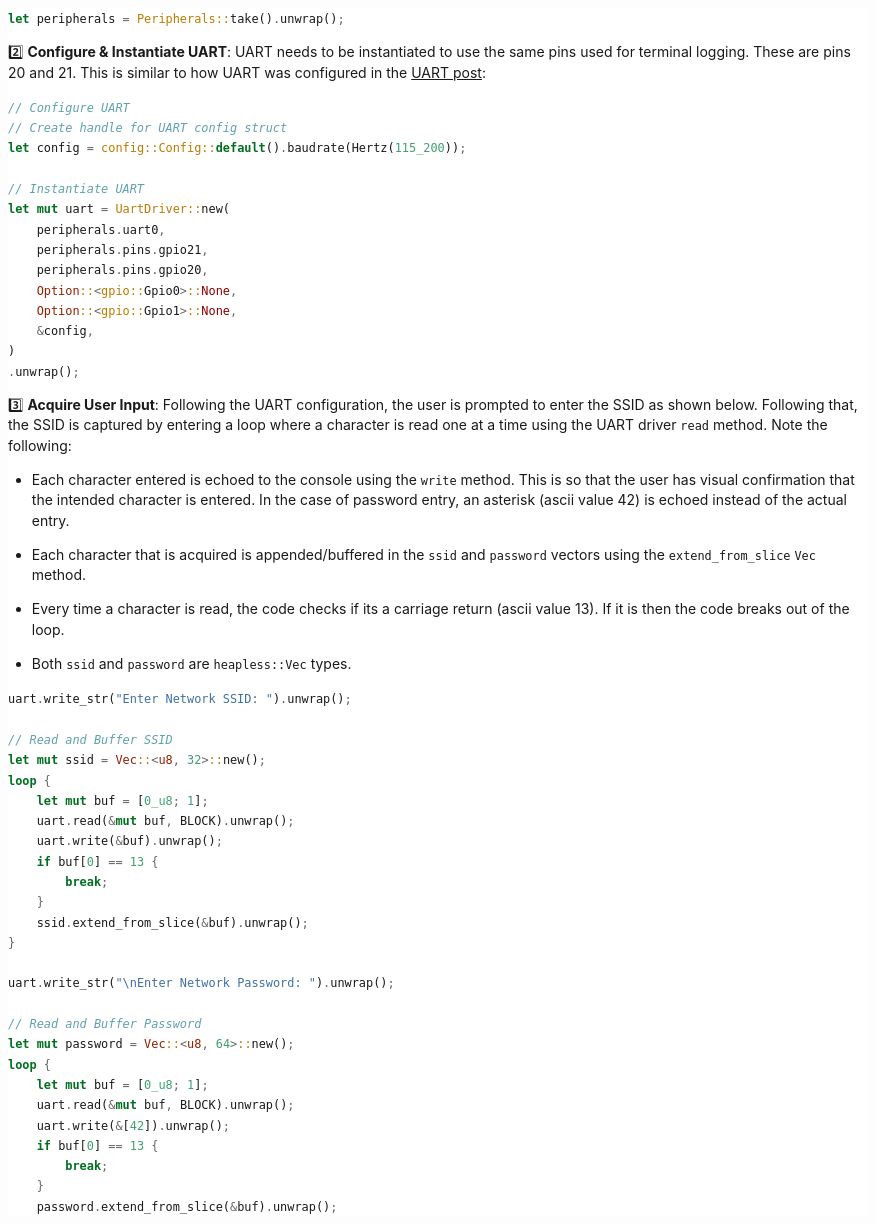 ```rust
let peripherals = Peripherals::take().unwrap();
```

2️⃣ **Configure & Instantiate UART**: UART needs to be instantiated to use the same pins used for terminal logging. These are pins 20 and 21. This is similar to how UART was configured in the [UART post](https://apollolabsblog.hashnode.dev/esp32-standard-library-embedded-rust-uart-communication):

```rust
// Configure UART
// Create handle for UART config struct
let config = config::Config::default().baudrate(Hertz(115_200));

// Instantiate UART
let mut uart = UartDriver::new(
    peripherals.uart0,
    peripherals.pins.gpio21,
    peripherals.pins.gpio20,
    Option::<gpio::Gpio0>::None,
    Option::<gpio::Gpio1>::None,
    &config,
)
.unwrap();
```

3️⃣ **Acquire User Input**: Following the UART configuration, the user is prompted to enter the SSID as shown below. Following that, the SSID is captured by entering a loop where a character is read one at a time using the UART driver `read` method. Note the following:

* Each character entered is echoed to the console using the `write` method. This is so that the user has visual confirmation that the intended character is entered. In the case of password entry, an asterisk (ascii value 42) is echoed instead of the actual entry.
    
* Each character that is acquired is appended/buffered in the `ssid` and `password` vectors using the `extend_from_slice` `Vec` method.
    
* Every time a character is read, the code checks if its a carriage return (ascii value 13). If it is then the code breaks out of the loop.
    
* Both `ssid` and `password` are `heapless::Vec` types.
    

```rust
uart.write_str("Enter Network SSID: ").unwrap();

// Read and Buffer SSID
let mut ssid = Vec::<u8, 32>::new();
loop {
    let mut buf = [0_u8; 1];
    uart.read(&mut buf, BLOCK).unwrap();
    uart.write(&buf).unwrap();
    if buf[0] == 13 {
        break;
    }
    ssid.extend_from_slice(&buf).unwrap();
}

uart.write_str("\nEnter Network Password: ").unwrap();

// Read and Buffer Password
let mut password = Vec::<u8, 64>::new();
loop {
    let mut buf = [0_u8; 1];
    uart.read(&mut buf, BLOCK).unwrap();
    uart.write(&[42]).unwrap();
    if buf[0] == 13 {
        break;
    }
    password.extend_from_slice(&buf).unwrap();
```